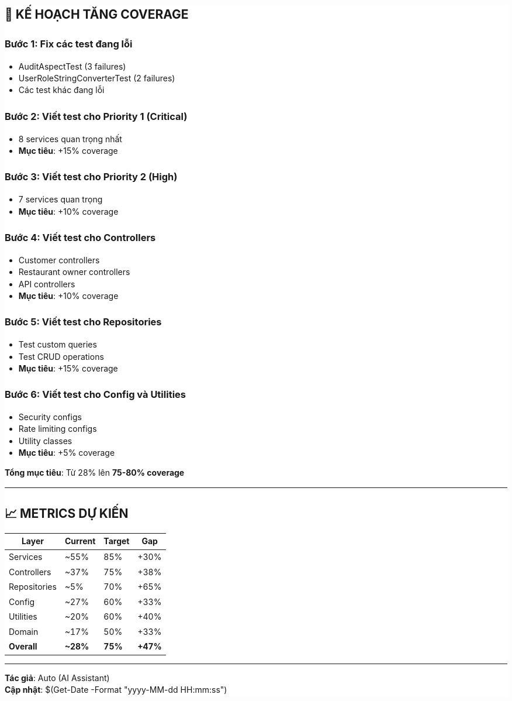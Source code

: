 ## 🎯 KẾ HOẠCH TĂNG COVERAGE

### Bước 1: Fix các test đang lỗi
- AuditAspectTest (3 failures)
- UserRoleStringConverterTest (2 failures)
- Các test khác đang lỗi

### Bước 2: Viết test cho Priority 1 (Critical)
- 8 services quan trọng nhất
- **Mục tiêu**: +15% coverage

### Bước 3: Viết test cho Priority 2 (High)
- 7 services quan trọng
- **Mục tiêu**: +10% coverage

### Bước 4: Viết test cho Controllers
- Customer controllers
- Restaurant owner controllers  
- API controllers
- **Mục tiêu**: +10% coverage

### Bước 5: Viết test cho Repositories
- Test custom queries
- Test CRUD operations
- **Mục tiêu**: +15% coverage

### Bước 6: Viết test cho Config và Utilities
- Security configs
- Rate limiting configs
- Utility classes
- **Mục tiêu**: +5% coverage

**Tổng mục tiêu**: Từ 28% lên **75-80% coverage**

---

## 📈 METRICS DỰ KIẾN

| Layer | Current | Target | Gap |
|-------|---------|--------|-----|
| Services | ~55% | 85% | +30% |
| Controllers | ~37% | 75% | +38% |
| Repositories | ~5% | 70% | +65% |
| Config | ~27% | 60% | +33% |
| Utilities | ~20% | 60% | +40% |
| Domain | ~17% | 50% | +33% |
| **Overall** | **~28%** | **75%** | **+47%** |

---

**Tác giả**: Auto (AI Assistant)  
**Cập nhật**: $(Get-Date -Format "yyyy-MM-dd HH:mm:ss")

